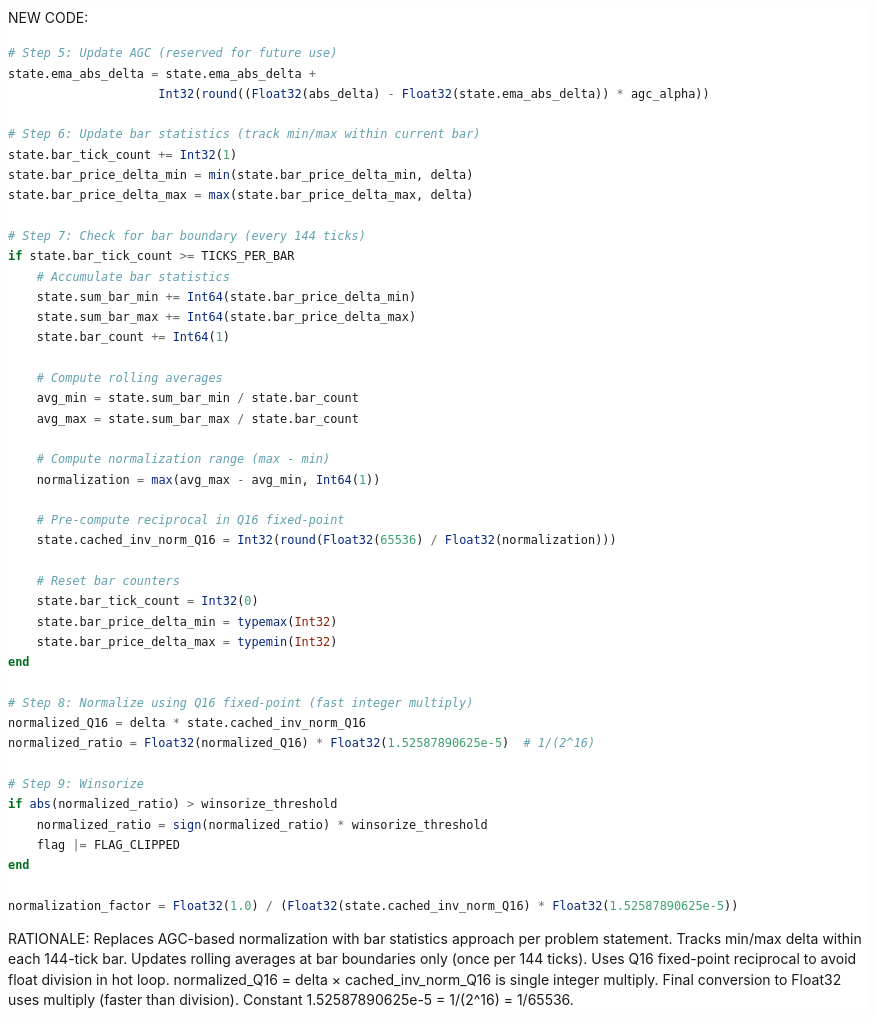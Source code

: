 NEW CODE:
```julia
# Step 5: Update AGC (reserved for future use)
state.ema_abs_delta = state.ema_abs_delta +
                     Int32(round((Float32(abs_delta) - Float32(state.ema_abs_delta)) * agc_alpha))

# Step 6: Update bar statistics (track min/max within current bar)
state.bar_tick_count += Int32(1)
state.bar_price_delta_min = min(state.bar_price_delta_min, delta)
state.bar_price_delta_max = max(state.bar_price_delta_max, delta)

# Step 7: Check for bar boundary (every 144 ticks)
if state.bar_tick_count >= TICKS_PER_BAR
    # Accumulate bar statistics
    state.sum_bar_min += Int64(state.bar_price_delta_min)
    state.sum_bar_max += Int64(state.bar_price_delta_max)
    state.bar_count += Int64(1)

    # Compute rolling averages
    avg_min = state.sum_bar_min / state.bar_count
    avg_max = state.sum_bar_max / state.bar_count

    # Compute normalization range (max - min)
    normalization = max(avg_max - avg_min, Int64(1))

    # Pre-compute reciprocal in Q16 fixed-point
    state.cached_inv_norm_Q16 = Int32(round(Float32(65536) / Float32(normalization)))

    # Reset bar counters
    state.bar_tick_count = Int32(0)
    state.bar_price_delta_min = typemax(Int32)
    state.bar_price_delta_max = typemin(Int32)
end

# Step 8: Normalize using Q16 fixed-point (fast integer multiply)
normalized_Q16 = delta * state.cached_inv_norm_Q16
normalized_ratio = Float32(normalized_Q16) * Float32(1.52587890625e-5)  # 1/(2^16)

# Step 9: Winsorize
if abs(normalized_ratio) > winsorize_threshold
    normalized_ratio = sign(normalized_ratio) * winsorize_threshold
    flag |= FLAG_CLIPPED
end

normalization_factor = Float32(1.0) / (Float32(state.cached_inv_norm_Q16) * Float32(1.52587890625e-5))
```

RATIONALE:
Replaces AGC-based normalization with bar statistics approach per problem statement.
Tracks min/max delta within each 144-tick bar.
Updates rolling averages at bar boundaries only (once per 144 ticks).
Uses Q16 fixed-point reciprocal to avoid float division in hot loop.
normalized_Q16 = delta × cached_inv_norm_Q16 is single integer multiply.
Final conversion to Float32 uses multiply (faster than division).
Constant 1.52587890625e-5 = 1/(2^16) = 1/65536.
